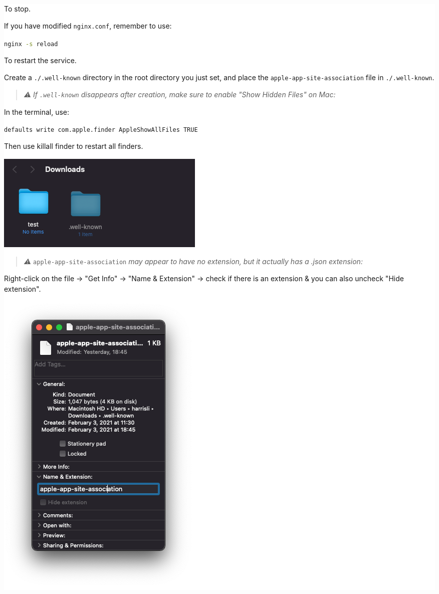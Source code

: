 To stop.

If you have modified `nginx.conf`, remember to use:
```bash
nginx -s reload
```

To restart the service.

Create a `./.well-known` directory in the root directory you just set, and place the `apple-app-site-association` file in `./.well-known`.

> _⚠️ If `.well-known` disappears after creation, make sure to enable "Show Hidden Files" on Mac:_

In the terminal, use:
```bash
defaults write com.apple.finder AppleShowAllFiles TRUE
```

Then use killall finder to restart all finders.

![](/assets/12c5026da33d/1*AzM6lK0kzT-M-2OdXoyIXA.png)

> _⚠️_ `apple-app-site-association` _may appear to have no extension, but it actually has a .json extension:_

Right-click on the file -> "Get Info" -> "Name & Extension" -> check if there is an extension & you can also uncheck "Hide extension".

![](/assets/12c5026da33d/1*UFwnnjCot8xRqslhdQktKg.png)
